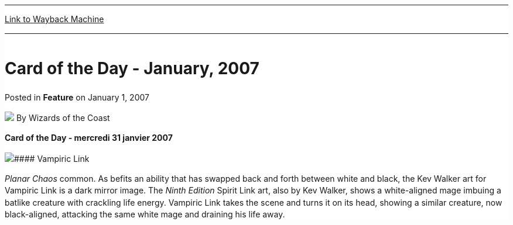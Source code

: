 
---
[Link to Wayback Machine](https://web.archive.org/web/20211024072114/https://magic.wizards.com/en/articles/archive/card-day-january-2007-2007-01-01)

[_metadata_:author]:- "Wizards of the Coast"
[_metadata_:description]:- "Card of the Day - mercredi 31 janvier 2007      Vampiric Link Planar Chaos common. As befits an ability that has swapped back and forth between white and black, the Kev Walker art for Vampiric Link is a dark mirror image. The Ninth Edition Spirit Link art, also by Kev Walker, shows a white-aligned mage imbuing a batlike creature with crackling life energy. Vampiric Link takes"
[_metadata_:generator]:- "Drupal 7 (http://drupal.org)"
[_metadata_:node]:- "610106"
[_metadata_:publish_date]:- "2007-01-01"
[_metadata_:source]:- "div-main-content"
[_metadata_:title]:- "Card of the Day - January, 2007"
[_metadata_:wayback_capture_timestamp]:- "2021-10-24 07:21:14"
[_metadata_:wayback_raw_url]:- "https://web.archive.org/web/20211024072114id_/https://magic.wizards.com/en/articles/archive/card-day-january-2007-2007-01-01"
[_metadata_:wayback_url]:- "https://magic.wizards.com/en/articles/archive/card-day-january-2007-2007-01-01"
---


Card of the Day - January, 2007
===============================



 Posted in **Feature**
 on January 1, 2007 






![](https://media.magic.wizards.com/styles/auth_small/public/images/person/wizards_author.jpg)
By Wizards of the Coast













**Card of the Day - mercredi 31 janvier 2007**


![](http://Gatherer.wizards.com/Handlers/Image.ashx?size=small&type=card&name=Vampiric%20Link)#### Vampiric Link


*Planar Chaos* common. As befits an ability that has swapped back and forth between white and black, the Kev Walker art for Vampiric Link is a dark mirror image. The *Ninth Edition* Spirit Link art, also by Kev Walker, shows a white-aligned mage imbuing a batlike creature with crackling life energy. Vampiric Link takes the scene and turns it on its head, showing a similar creature, now black-aligned, attacking the same white mage and draining his life away. 
 